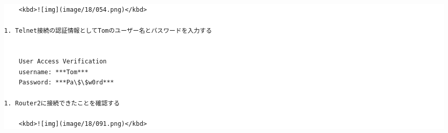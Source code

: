         <kbd>![img](image/18/054.png)</kbd>  

    1. Telnet接続の認証情報としてTomのユーザー名とパスワードを入力する    
        

        User Access Verification    
        username: ***Tom***    
        Password: ***Pa\$\$w0rd***

    1. Router2に接続できたことを確認する  

        <kbd>![img](image/18/091.png)</kbd>  
